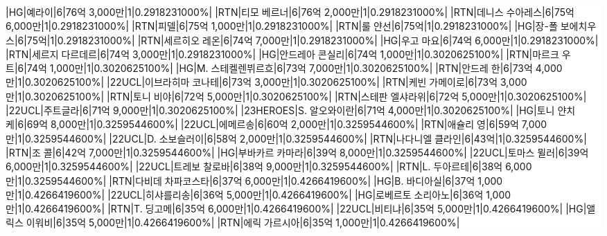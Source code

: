 |HG|예라이|6|76억 3,000만|1|0.2918231000%|
|RTN|티모 베르너|6|76억 2,000만|1|0.2918231000%|
|RTN|데니스 수아레스|6|75억 6,000만|1|0.2918231000%|
|RTN|피델|6|75억 1,000만|1|0.2918231000%|
|RTN|룰 얀선|6|75억|1|0.2918231000%|
|HG|장-폴 보에치우스|6|75억|1|0.2918231000%|
|RTN|세르히오 레온|6|74억 7,000만|1|0.2918231000%|
|HG|우고 마요|6|74억 6,000만|1|0.2918231000%|
|RTN|세르지 다르데르|6|74억 3,000만|1|0.2918231000%|
|HG|안드레아 콘실리|6|74억 1,000만|1|0.3020625100%|
|RTN|마르크 우트|6|74억 1,000만|1|0.3020625100%|
|HG|M. 스테켈렌뷔르흐|6|73억 7,000만|1|0.3020625100%|
|RTN|안드레 한|6|73억 4,000만|1|0.3020625100%|
|22UCL|이브라히마 코나테|6|73억 3,000만|1|0.3020625100%|
|RTN|케빈 가메이로|6|73억 3,000만|1|0.3020625100%|
|RTN|토니 비야|6|72억 5,000만|1|0.3020625100%|
|RTN|스테판 엘샤라위|6|72억 5,000만|1|0.3020625100%|
|22UCL|주트글라|6|71억 9,000만|1|0.3020625100%|
|23HEROES|S. 알오와이란|6|71억 4,000만|1|0.3020625100%|
|HG|토니 얀치케|6|69억 8,000만|1|0.3259544600%|
|22UCL|에메르송|6|60억 2,000만|1|0.3259544600%|
|RTN|애슐리 영|6|59억 7,000만|1|0.3259544600%|
|22UCL|D. 소보슬러이|6|58억 2,000만|1|0.3259544600%|
|RTN|나다니엘 클라인|6|43억|1|0.3259544600%|
|RTN|조 콜|6|42억 7,000만|1|0.3259544600%|
|HG|부바카르 카마라|6|39억 8,000만|1|0.3259544600%|
|22UCL|토마스 뮐러|6|39억 6,000만|1|0.3259544600%|
|22UCL|트레보 찰로바|6|38억 9,000만|1|0.3259544600%|
|RTN|L. 두아르테|6|38억 6,000만|1|0.3259544600%|
|RTN|다비데 차파코스타|6|37억 6,000만|1|0.4266419600%|
|HG|B. 바디아실|6|37억 1,000만|1|0.4266419600%|
|22UCL|히샤를리송|6|36억 5,000만|1|0.4266419600%|
|HG|로베르토 소리아노|6|36억 1,000만|1|0.4266419600%|
|RTN|T. 딩고메|6|35억 6,000만|1|0.4266419600%|
|22UCL|비티냐|6|35억 5,000만|1|0.4266419600%|
|HG|앨릭스 이워비|6|35억 5,000만|1|0.4266419600%|
|RTN|에릭 가르시아|6|35억 1,000만|1|0.4266419600%|
